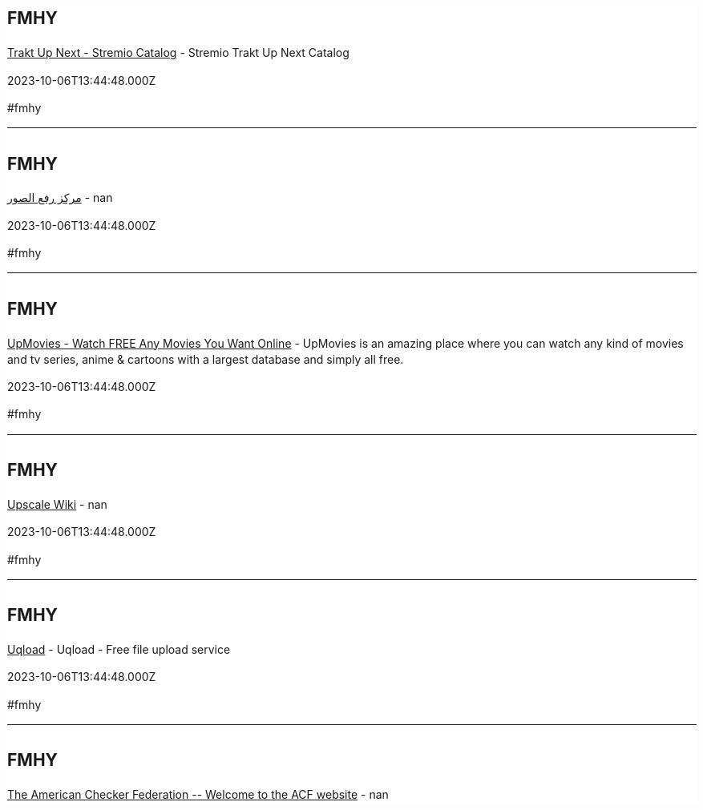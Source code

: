 ## FMHY

[Trakt Up Next - Stremio Catalog](https://up-next.dontwanttos.top) - Stremio Trakt Up Next Catalog

2023-10-06T13:44:48.000Z

#fmhy

---

## FMHY

[مركز رفع الصور](https://up.vpscairo.com/?lang=en) - nan

2023-10-06T13:44:48.000Z

#fmhy

---

## FMHY

[UpMovies - Watch FREE Any Movies You Want Online](https://upmovies.to) - UpMovies is an amazing place where you can watch any kind of movies and tv series, anime & cartoons with a largest database and simply all free.

2023-10-06T13:44:48.000Z

#fmhy

---

## FMHY

[Upscale Wiki](https://upscale.wiki/wiki/Main_Page) - nan

2023-10-06T13:44:48.000Z

#fmhy

---

## FMHY

[Uqload](https://uqload.co) - Uqload - Free file upload service

2023-10-06T13:44:48.000Z

#fmhy

---

## FMHY

[The American Checker Federation -- Welcome to the ACF website](https://usacheckers.com) - nan
